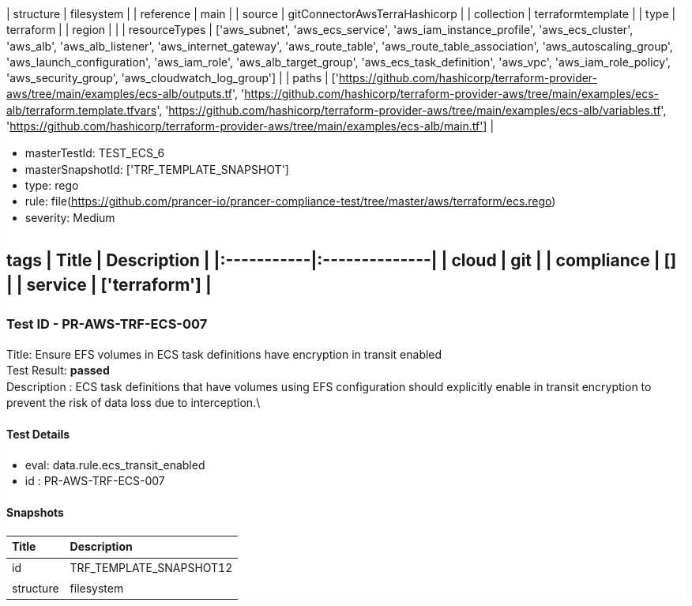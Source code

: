 | structure     | filesystem                                                                                                                                                                                                                                                                                                                                                                                            |
| reference     | main                                                                                                                                                                                                                                                                                                                                                                                                  |
| source        | gitConnectorAwsTerraHashicorp                                                                                                                                                                                                                                                                                                                                                                         |
| collection    | terraformtemplate                                                                                                                                                                                                                                                                                                                                                                                     |
| type          | terraform                                                                                                                                                                                                                                                                                                                                                                                             |
| region        |                                                                                                                                                                                                                                                                                                                                                                                                       |
| resourceTypes | ['aws_subnet', 'aws_ecs_service', 'aws_iam_instance_profile', 'aws_ecs_cluster', 'aws_alb', 'aws_alb_listener', 'aws_internet_gateway', 'aws_route_table', 'aws_route_table_association', 'aws_autoscaling_group', 'aws_launch_configuration', 'aws_iam_role', 'aws_alb_target_group', 'aws_ecs_task_definition', 'aws_vpc', 'aws_iam_role_policy', 'aws_security_group', 'aws_cloudwatch_log_group'] |
| paths         | ['https://github.com/hashicorp/terraform-provider-aws/tree/main/examples/ecs-alb/outputs.tf', 'https://github.com/hashicorp/terraform-provider-aws/tree/main/examples/ecs-alb/terraform.template.tfvars', 'https://github.com/hashicorp/terraform-provider-aws/tree/main/examples/ecs-alb/variables.tf', 'https://github.com/hashicorp/terraform-provider-aws/tree/main/examples/ecs-alb/main.tf']    |

- masterTestId: TEST_ECS_6
- masterSnapshotId: ['TRF_TEMPLATE_SNAPSHOT']
- type: rego
- rule: file(https://github.com/prancer-io/prancer-compliance-test/tree/master/aws/terraform/ecs.rego)
- severity: Medium

tags
| Title      | Description   |
|:-----------|:--------------|
| cloud      | git           |
| compliance | []            |
| service    | ['terraform'] |
----------------------------------------------------------------


### Test ID - PR-AWS-TRF-ECS-007
Title: Ensure EFS volumes in ECS task definitions have encryption in transit enabled\
Test Result: **passed**\
Description : ECS task definitions that have volumes using EFS configuration should explicitly enable in transit encryption to prevent the risk of data loss due to interception.\

#### Test Details
- eval: data.rule.ecs_transit_enabled
- id : PR-AWS-TRF-ECS-007

#### Snapshots
| Title         | Description                                                                                                                                                                                                                                                                                                                                                                                           |
|:--------------|:------------------------------------------------------------------------------------------------------------------------------------------------------------------------------------------------------------------------------------------------------------------------------------------------------------------------------------------------------------------------------------------------------|
| id            | TRF_TEMPLATE_SNAPSHOT12                                                                                                                                                                                                                                                                                                                                                                               |
| structure     | filesystem                                                                                                                                                                                                                                                                                                                                                                                            |